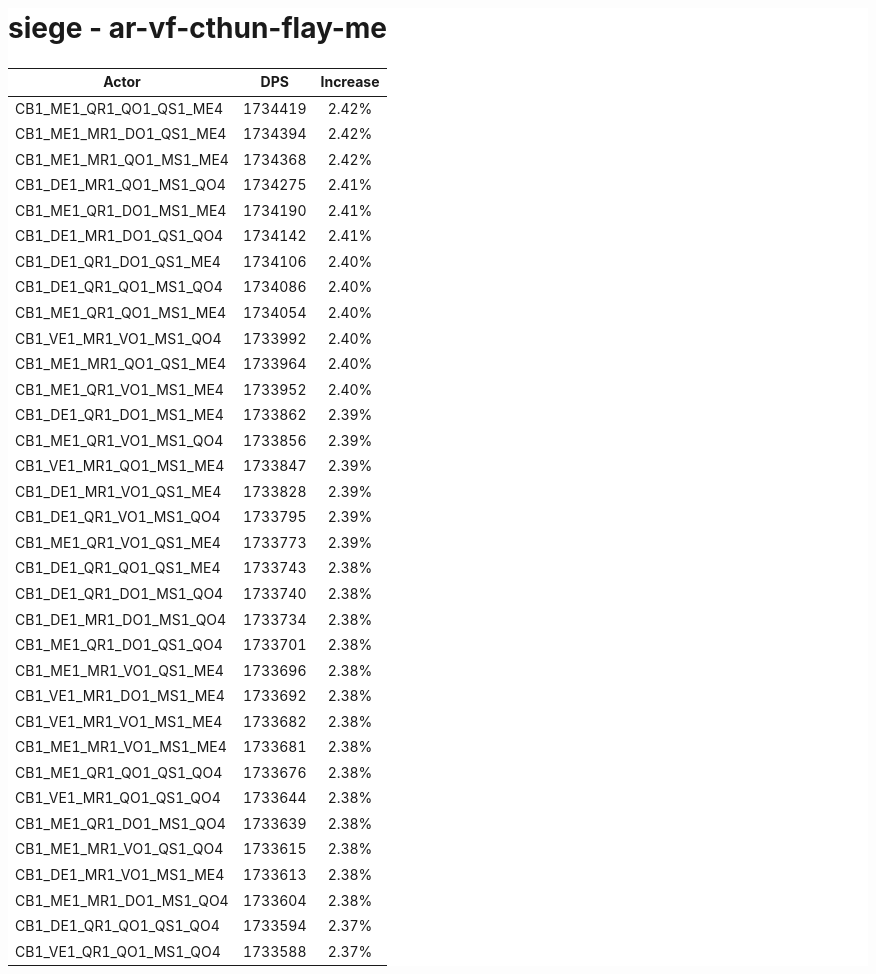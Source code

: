 # siege - ar-vf-cthun-flay-me
| Actor | DPS | Increase |
|---|:---:|:---:|
|CB1_ME1_QR1_QO1_QS1_ME4|1734419|2.42%|
|CB1_ME1_MR1_DO1_QS1_ME4|1734394|2.42%|
|CB1_ME1_MR1_QO1_MS1_ME4|1734368|2.42%|
|CB1_DE1_MR1_QO1_MS1_QO4|1734275|2.41%|
|CB1_ME1_QR1_DO1_MS1_ME4|1734190|2.41%|
|CB1_DE1_MR1_DO1_QS1_QO4|1734142|2.41%|
|CB1_DE1_QR1_DO1_QS1_ME4|1734106|2.40%|
|CB1_DE1_QR1_QO1_MS1_QO4|1734086|2.40%|
|CB1_ME1_QR1_QO1_MS1_ME4|1734054|2.40%|
|CB1_VE1_MR1_VO1_MS1_QO4|1733992|2.40%|
|CB1_ME1_MR1_QO1_QS1_ME4|1733964|2.40%|
|CB1_ME1_QR1_VO1_MS1_ME4|1733952|2.40%|
|CB1_DE1_QR1_DO1_MS1_ME4|1733862|2.39%|
|CB1_ME1_QR1_VO1_MS1_QO4|1733856|2.39%|
|CB1_VE1_MR1_QO1_MS1_ME4|1733847|2.39%|
|CB1_DE1_MR1_VO1_QS1_ME4|1733828|2.39%|
|CB1_DE1_QR1_VO1_MS1_QO4|1733795|2.39%|
|CB1_ME1_QR1_VO1_QS1_ME4|1733773|2.39%|
|CB1_DE1_QR1_QO1_QS1_ME4|1733743|2.38%|
|CB1_DE1_QR1_DO1_MS1_QO4|1733740|2.38%|
|CB1_DE1_MR1_DO1_MS1_QO4|1733734|2.38%|
|CB1_ME1_QR1_DO1_QS1_QO4|1733701|2.38%|
|CB1_ME1_MR1_VO1_QS1_ME4|1733696|2.38%|
|CB1_VE1_MR1_DO1_MS1_ME4|1733692|2.38%|
|CB1_VE1_MR1_VO1_MS1_ME4|1733682|2.38%|
|CB1_ME1_MR1_VO1_MS1_ME4|1733681|2.38%|
|CB1_ME1_QR1_QO1_QS1_QO4|1733676|2.38%|
|CB1_VE1_MR1_QO1_QS1_QO4|1733644|2.38%|
|CB1_ME1_QR1_DO1_MS1_QO4|1733639|2.38%|
|CB1_ME1_MR1_VO1_QS1_QO4|1733615|2.38%|
|CB1_DE1_MR1_VO1_MS1_ME4|1733613|2.38%|
|CB1_ME1_MR1_DO1_MS1_QO4|1733604|2.38%|
|CB1_DE1_QR1_QO1_QS1_QO4|1733594|2.37%|
|CB1_VE1_QR1_QO1_MS1_QO4|1733588|2.37%|